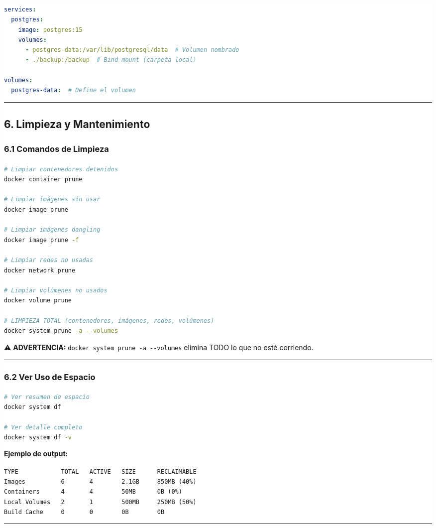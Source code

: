 ```yaml
services:
  postgres:
    image: postgres:15
    volumes:
      - postgres-data:/var/lib/postgresql/data  # Volumen nombrado
      - ./backup:/backup  # Bind mount (carpeta local)

volumes:
  postgres-data:  # Define el volumen
```

---

## 6. Limpieza y Mantenimiento

### 6.1 Comandos de Limpieza

```bash
# Limpiar contenedores detenidos
docker container prune

# Limpiar imágenes sin usar
docker image prune

# Limpiar imágenes dangling
docker image prune -f

# Limpiar redes no usadas
docker network prune

# Limpiar volúmenes no usados
docker volume prune

# LIMPIEZA TOTAL (contenedores, imágenes, redes, volúmenes)
docker system prune -a --volumes
```

⚠️ **ADVERTENCIA:** `docker system prune -a --volumes` elimina TODO lo que no esté corriendo.

---

### 6.2 Ver Uso de Espacio

```bash
# Ver resumen de espacio
docker system df

# Ver detalle completo
docker system df -v
```

**Ejemplo de output:**
```
TYPE            TOTAL   ACTIVE   SIZE      RECLAIMABLE
Images          6       4        2.1GB     850MB (40%)
Containers      4       4        50MB      0B (0%)
Local Volumes   2       1        500MB     250MB (50%)
Build Cache     0       0        0B        0B
```

---